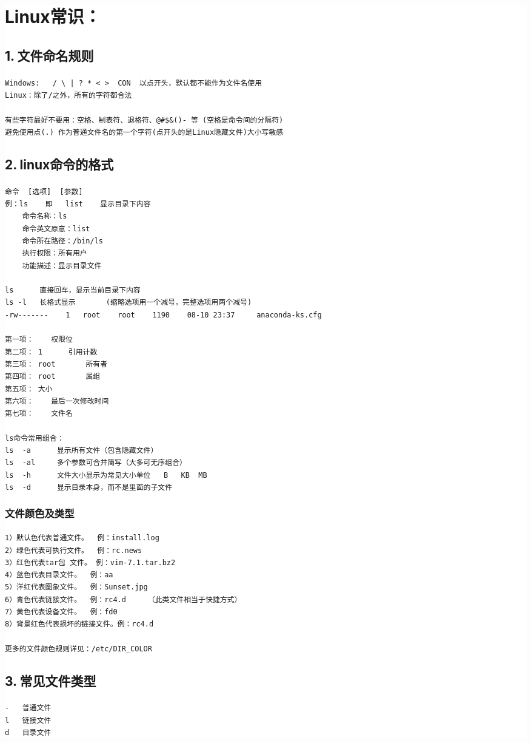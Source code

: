 
#   Linux常识：

## 1. 文件命名规则
	Windows:   / \ | ? * < >  CON  以点开头，默认都不能作为文件名使用
	Linux：除了/之外，所有的字符都合法
	
	有些字符最好不要用：空格、制表符、退格符、@#$&()- 等 (空格是命令间的分隔符)
	避免使用点(.) 作为普通文件名的第一个字符(点开头的是Linux隐藏文件)大小写敏感

## 2. linux命令的格式
    命令  [选项]  [参数]
    例：ls	即	list	显示目录下内容
        命令名称：ls
        命令英文原意：list
        命令所在路径：/bin/ls
        执行权限：所有用户
        功能描述：显示目录文件

    ls      直接回车，显示当前目录下内容
    ls -l   长格式显示		(缩略选项用一个减号，完整选项用两个减号)
    -rw-------    1   root    root    1190    08-10 23:37     anaconda-ks.cfg

    第一项：	权限位	
    第二项： 1		引用计数
    第三项： root		所有者
    第四项： root   	属组
    第五项： 大小	
    第六项：	最后一次修改时间
    第七项：	文件名
    
    ls命令常用组合：
    ls  -a   	显示所有文件（包含隐藏文件）
    ls  -al		多个参数可合并简写（大多可无序组合）
    ls  -h		文件大小显示为常见大小单位	B	KB	MB
    ls  -d		显示目录本身，而不是里面的子文件
    
### 文件颜色及类型
    1）默认色代表普通文件。  例：install.log
    2）绿色代表可执行文件。  例：rc.news
    3）红色代表tar包 文件。 例：vim-7.1.tar.bz2
    4）蓝色代表目录文件。  例：aa
    5）洋红代表图象文件。  例：Sunset.jpg
    6）青色代表链接文件。  例：rc4.d     （此类文件相当于快捷方式）
    7）黄色代表设备文件。  例：fd0
    8）背景红色代表损坏的链接文件。例：rc4.d
    
    更多的文件颜色规则详见：/etc/DIR_COLOR

## 3. 常见文件类型
    - 	普通文件
    l	链接文件
    d	目录文件
	